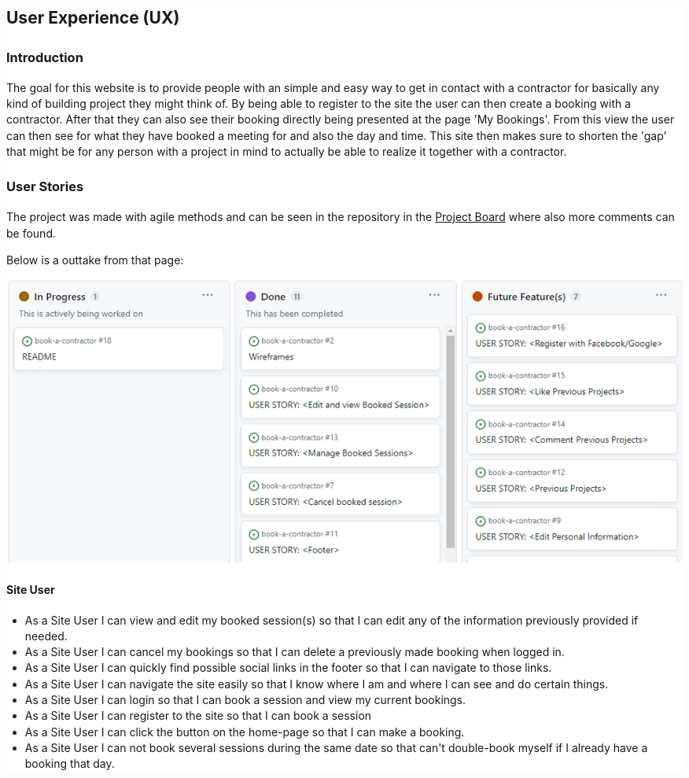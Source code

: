 
## User Experience (UX)

### Introduction
The goal for this website is to provide people with an simple and easy way to get in contact with a contractor for basically any kind of building project they might think of. By being able to register to the site the user can then create a booking with a contractor. After that they can also see their booking directly being presented at the page 'My Bookings'. From this view the user can then see for what they have booked a meeting for and also the day and time. This site then makes sure to shorten the 'gap' that might be for any person with a project in mind to actually be able to realize it together with a contractor.

### User Stories
The project was made with agile methods and can be seen in the repository in the [Project Board](https://github.com/users/BjornRodin/projects/7) where also more comments can be found.

Below is a outtake from that page:

![project-board](static/documentation/readme-images/project-board.PNG)

#### Site User
- As a Site User I can view and edit my booked session(s) so that I can edit any of the information previously provided if needed.
- As a Site User I can cancel my bookings so that I can delete a previously made booking when logged in.
- As a Site User I can quickly find possible social links in the footer so that I can navigate to those links.
- As a Site User I can navigate the site easily so that I know where I am and where I can see and do certain things.
- As a Site User I can login so that I can book a session and view my current bookings.
- As a Site User I can register to the site so that I can book a session
- As a Site User I can click the button on the home-page so that I can make a booking.
- As a Site User I can not book several sessions during the same date so that can't double-book myself if I already have a booking that day.
